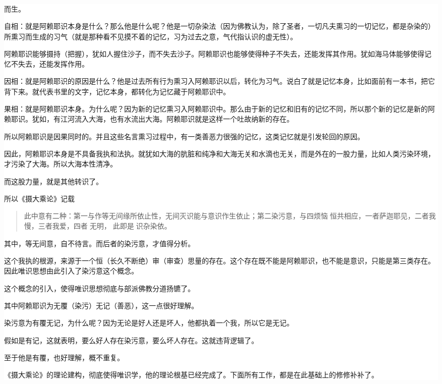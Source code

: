 而生。</blockquote><p>自相：就是阿赖耶识本身是什么？那么他是什么呢？他是一切杂染法（因为佛教认为，除了圣者，一切凡夫熏习的一切记忆，都是杂染的）所熏习而生成的习气（就是那种看不见摸不着的记忆，习为过去之意，气代指认识的虚无性）。</p><p>阿赖耶识能够摄持（把握），犹如人握住沙子，而不失去沙子。阿赖耶识也能够使得种子不失去，还能发挥其作用。犹如海马体能够使得记忆不失去，还能发挥作用。</p><p>因相：就是阿赖耶识的原因是什么？他是过去所有行为熏习入阿赖耶识以后，转化为习气。说白了就是记忆本身，比如面前有一本书，把它背下来。就代表书里的文字，记忆本身，都转化为记忆藏于阿赖耶识中。</p><p>果相：就是阿赖耶识本身。为什么呢？因为新的记忆熏习入阿赖耶识中。那么由于新的记忆和旧有的记忆不同，所以那个新的记忆是新的阿赖耶识。犹如，有江河流入大海，也有水流出大海。阿赖耶识就是这样一个吐故纳新的存在。</p><p>所以阿赖耶识是因果同时的。并且这些名言熏习过程中，有一类善恶力很强的记忆，这类记忆就是引发轮回的原因。</p><p>因此，阿赖耶识本身是不具备我执和法执。就犹如大海的肮脏和纯净和大海无关和水滴也无关，而是外在的一股力量，比如人类污染环境，才污染了大海。所以大海本性清净。</p><p>而这股力量，就是其他转识了。</p><p>所以《摄大乘论》记载</p><blockquote>此中意有二种：第一与作等无间缘所依止性，无间灭识能与意识作生依止；第二染污意，与四烦恼 恒共相应，一者萨迦耶见，二者我慢，三者我爱，四者 无明， 此即是 识杂染依。</blockquote><p>其中，等无间意，自不待言。而后者的染污意，才值得分析。</p><p>这个我执的根源，来源于一个恒（长久不断绝）审（审查）思量的存在。这个存在既不能是阿赖耶识，也不能是意识，只能是第三类存在。因此唯识思想由此引入了染污意这个概念。</p><p>这个概念的引入，使得唯识思想彻底与部派佛教分道扬镳了。</p><p>其中阿赖耶识为无覆（染污）无记（善恶），这一点很好理解。</p><p>染污意为有覆无记，为什么呢？因为无论是好人还是坏人，他都执着一个我，所以它是无记。</p><p>假如是有记，这就表明，要么好人存在染污意，要么坏人存在。这就违背逻辑了。</p><p>至于他是有覆，也好理解，概不重复。</p><p>《摄大乘论》的理论建构，彻底使得唯识学，他的理论根基已经完成了。下面所有工作，都是在此基础上的修修补补了。</p><p></p>